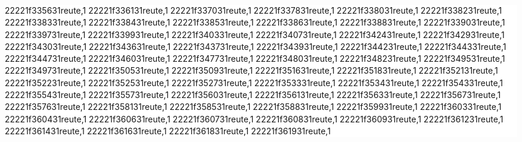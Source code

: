 22221f335631reute,1
22221f336131reute,1
22221f337031reute,1
22221f337831reute,1
22221f338031reute,1
22221f338231reute,1
22221f338331reute,1
22221f338431reute,1
22221f338531reute,1
22221f338631reute,1
22221f338831reute,1
22221f339031reute,1
22221f339731reute,1
22221f339931reute,1
22221f340331reute,1
22221f340731reute,1
22221f342431reute,1
22221f342931reute,1
22221f343031reute,1
22221f343631reute,1
22221f343731reute,1
22221f343931reute,1
22221f344231reute,1
22221f344331reute,1
22221f344731reute,1
22221f346031reute,1
22221f347731reute,1
22221f348031reute,1
22221f348231reute,1
22221f349531reute,1
22221f349731reute,1
22221f350531reute,1
22221f350931reute,1
22221f351631reute,1
22221f351831reute,1
22221f352131reute,1
22221f352231reute,1
22221f352531reute,1
22221f352731reute,1
22221f353331reute,1
22221f353431reute,1
22221f354331reute,1
22221f355431reute,1
22221f355731reute,1
22221f356031reute,1
22221f356131reute,1
22221f356331reute,1
22221f356731reute,1
22221f357631reute,1
22221f358131reute,1
22221f358531reute,1
22221f358831reute,1
22221f359931reute,1
22221f360331reute,1
22221f360431reute,1
22221f360631reute,1
22221f360731reute,1
22221f360831reute,1
22221f360931reute,1
22221f361231reute,1
22221f361431reute,1
22221f361631reute,1
22221f361831reute,1
22221f361931reute,1